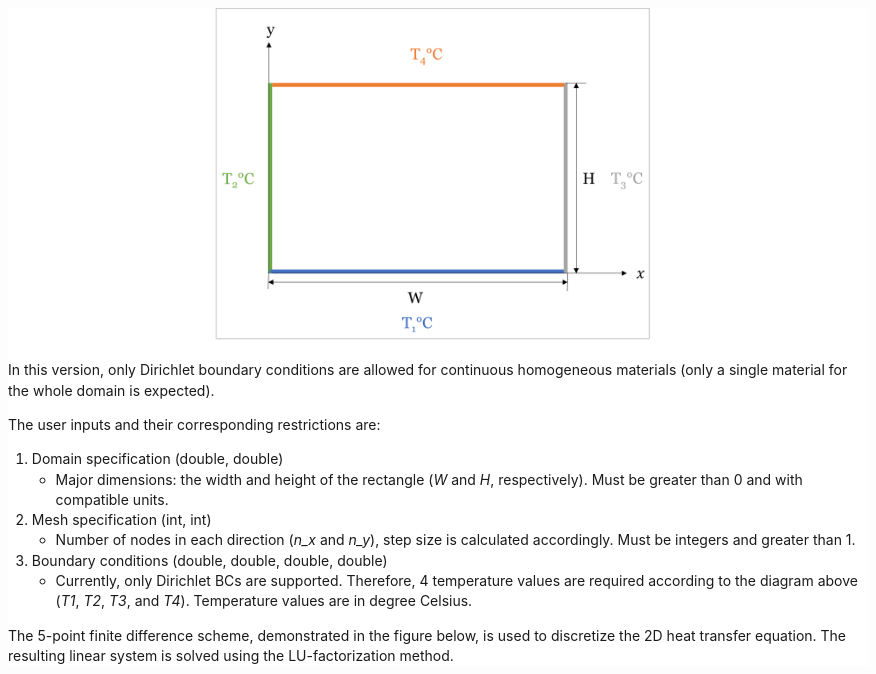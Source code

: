 <div style="text-align:center">
    <img src="assets/images/general.png" alt="General Problem" width="450">
</div>

In this version, only Dirichlet boundary conditions are allowed for continuous homogeneous materials (only a single material for the whole domain is expected).

The user inputs and their corresponding restrictions are:
1.	Domain specification (double, double)
    -	Major dimensions: the width and height of the rectangle (_W_ and _H_, respectively). Must be greater than 0 and with compatible units.
2.	Mesh specification (int, int)
    -	Number of nodes in each direction (*n_x* and *n_y*), step size is calculated accordingly. Must be integers and greater than 1.
3.	Boundary conditions (double, double, double, double)
    -	Currently, only Dirichlet BCs are supported. Therefore, 4 temperature values are required according to the diagram above (_T1_, _T2_, _T3_, and _T4_). Temperature values are in degree Celsius.

The 5-point finite difference scheme, demonstrated in the figure below, is used to discretize the 2D heat transfer equation. The resulting linear system is solved using the LU-factorization method. 
